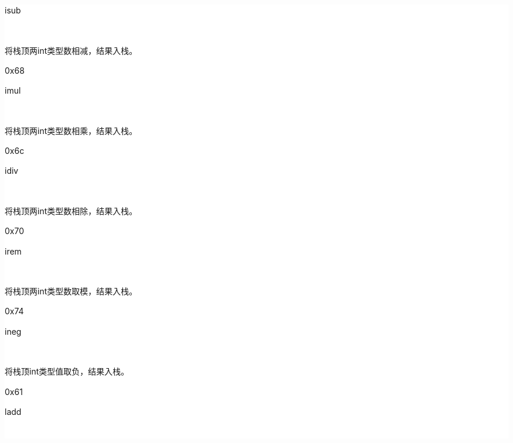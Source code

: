 <p>isub</p>
</td>
<td valign="top" width="98">
<p>&nbsp;</p>
</td>
<td valign="top" width="367">
<p>将栈顶两int类型数相减，结果入栈。</p>
</td>
</tr>
<tr>
<td valign="middle" width="135">0x68</td>
<td valign="top" width="146">
<p>imul</p>
</td>
<td valign="top" width="98">
<p>&nbsp;</p>
</td>
<td valign="top" width="367">
<p>将栈顶两int类型数相乘，结果入栈。</p>
</td>
</tr>
<tr>
<td valign="middle" width="135">0x6c</td>
<td valign="top" width="146">
<p>idiv</p>
</td>
<td valign="top" width="98">
<p>&nbsp;</p>
</td>
<td valign="top" width="367">
<p>将栈顶两int类型数相除，结果入栈。</p>
</td>
</tr>
<tr>
<td valign="middle" width="135">0x70</td>
<td valign="top" width="146">
<p>irem</p>
</td>
<td valign="top" width="98">
<p>&nbsp;</p>
</td>
<td valign="top" width="367">
<p>将栈顶两int类型数取模，结果入栈。</p>
</td>
</tr>
<tr>
<td valign="middle" width="135">0x74</td>
<td valign="top" width="146">
<p>ineg</p>
</td>
<td valign="top" width="98">
<p>&nbsp;</p>
</td>
<td valign="top" width="367">
<p>将栈顶int类型值取负，结果入栈。</p>
</td>
</tr>
<tr>
<td valign="middle" width="135">0x61</td>
<td valign="top" width="146">
<p>ladd</p>
</td>
<td valign="top" width="98">
<p>&nbsp;</p>